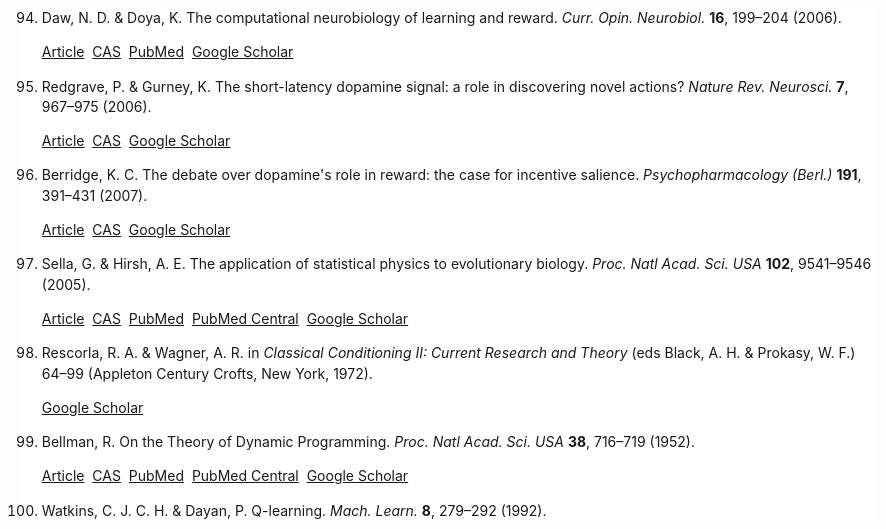 94. Daw, N. D. & Doya, K. The computational neurobiology of learning and reward. _Curr. Opin. Neurobiol._ **16**, 199–204 (2006).
    
    [Article](https://doi.org/10.1016%2Fj.conb.2006.03.006)  [CAS](/articles/cas-redirect/1:CAS:528:DC%2BD28Xjs1Gkurc%3D)  [PubMed](http://www.ncbi.nlm.nih.gov/entrez/query.fcgi?cmd=Retrieve&db=PubMed&dopt=Abstract&list_uids=16563737)  [Google Scholar](http://scholar.google.com/scholar_lookup?&title=The%20computational%20neurobiology%20of%20learning%20and%20reward&journal=Curr.%20Opin.%20Neurobiol.&doi=10.1016%2Fj.conb.2006.03.006&volume=16&pages=199-204&publication_year=2006&author=Daw%2CND&author=Doya%2CK) 
    
95. Redgrave, P. & Gurney, K. The short-latency dopamine signal: a role in discovering novel actions? _Nature Rev. Neurosci._ **7**, 967–975 (2006).
    
    [Article](https://doi.org/10.1038%2Fnrn2022)  [CAS](/articles/cas-redirect/1:CAS:528:DC%2BD28Xht1Wqur%2FF)  [Google Scholar](http://scholar.google.com/scholar_lookup?&title=The%20short-latency%20dopamine%20signal%3A%20a%20role%20in%20discovering%20novel%20actions%3F&journal=Nature%20Rev.%20Neurosci.&doi=10.1038%2Fnrn2022&volume=7&pages=967-975&publication_year=2006&author=Redgrave%2CP&author=Gurney%2CK) 
    
96. Berridge, K. C. The debate over dopamine's role in reward: the case for incentive salience. _Psychopharmacology (Berl.)_ **191**, 391–431 (2007).
    
    [Article](https://doi.org/10.1007%2Fs00213-006-0578-x)  [CAS](/articles/cas-redirect/1:CAS:528:DC%2BD2sXitlCqur4%3D)  [Google Scholar](http://scholar.google.com/scholar_lookup?&title=The%20debate%20over%20dopamine%27s%20role%20in%20reward%3A%20the%20case%20for%20incentive%20salience&journal=Psychopharmacology%20%28Berl.%29&doi=10.1007%2Fs00213-006-0578-x&volume=191&pages=391-431&publication_year=2007&author=Berridge%2CKC) 
    
97. Sella, G. & Hirsh, A. E. The application of statistical physics to evolutionary biology. _Proc. Natl Acad. Sci. USA_ **102**, 9541–9546 (2005).
    
    [Article](https://doi.org/10.1073%2Fpnas.0501865102)  [CAS](/articles/cas-redirect/1:CAS:528:DC%2BD2MXmsVaktrc%3D)  [PubMed](http://www.ncbi.nlm.nih.gov/entrez/query.fcgi?cmd=Retrieve&db=PubMed&dopt=Abstract&list_uids=15980155)  [PubMed Central](http://www.ncbi.nlm.nih.gov/pmc/articles/PMC1172247)  [Google Scholar](http://scholar.google.com/scholar_lookup?&title=The%20application%20of%20statistical%20physics%20to%20evolutionary%20biology&journal=Proc.%20Natl%20Acad.%20Sci.%20USA&doi=10.1073%2Fpnas.0501865102&volume=102&pages=9541-9546&publication_year=2005&author=Sella%2CG&author=Hirsh%2CAE) 
    
98. Rescorla, R. A. & Wagner, A. R. in _Classical Conditioning II: Current Research and Theory_ (eds Black, A. H. & Prokasy, W. F.) 64–99 (Appleton Century Crofts, New York, 1972).
    
    [Google Scholar](http://scholar.google.com/scholar_lookup?&title=Classical%20Conditioning%20II%3A%20Current%20Research%20and%20Theory&pages=64-99&publication_year=1972&author=Rescorla%2CRA&author=Wagner%2CAR) 
    
99. Bellman, R. On the Theory of Dynamic Programming. _Proc. Natl Acad. Sci. USA_ **38**, 716–719 (1952).
    
    [Article](https://doi.org/10.1073%2Fpnas.38.8.716)  [CAS](/articles/cas-redirect/1:STN:280:DC%2BD28zitVemsw%3D%3D)  [PubMed](http://www.ncbi.nlm.nih.gov/entrez/query.fcgi?cmd=Retrieve&db=PubMed&dopt=Abstract&list_uids=16589166)  [PubMed Central](http://www.ncbi.nlm.nih.gov/pmc/articles/PMC1063639)  [Google Scholar](http://scholar.google.com/scholar_lookup?&title=On%20the%20Theory%20of%20Dynamic%20Programming&journal=Proc.%20Natl%20Acad.%20Sci.%20USA&doi=10.1073%2Fpnas.38.8.716&volume=38&pages=716-719&publication_year=1952&author=Bellman%2CR) 
    
100. Watkins, C. J. C. H. & Dayan, P. Q-learning. _Mach. Learn._ **8**, 279–292 (1992).
    